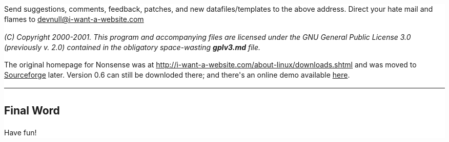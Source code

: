 Send suggestions, comments, feedback, patches, and new datafiles/templates
to the above address.  Direct your hate mail and flames to
devnull@i-want-a-website.com

*(C) Copyright 2000-2001.  This program and accompanying files are licensed*
*under the GNU General Public License 3.0 (previously v. 2.0) contained in the obligatory*
*space-wasting **gplv3.md** file.*

The original homepage for Nonsense was at
http://i-want-a-website.com/about-linux/downloads.shtml and was moved to [Sourceforge](http://nonsense.sourceforge.net/) later. Version 0.6 can still be downloded there; and there's an online demo available [here](http://nonsense.sourceforge.net/demo/).

----------
Final Word
----------

Have fun!
